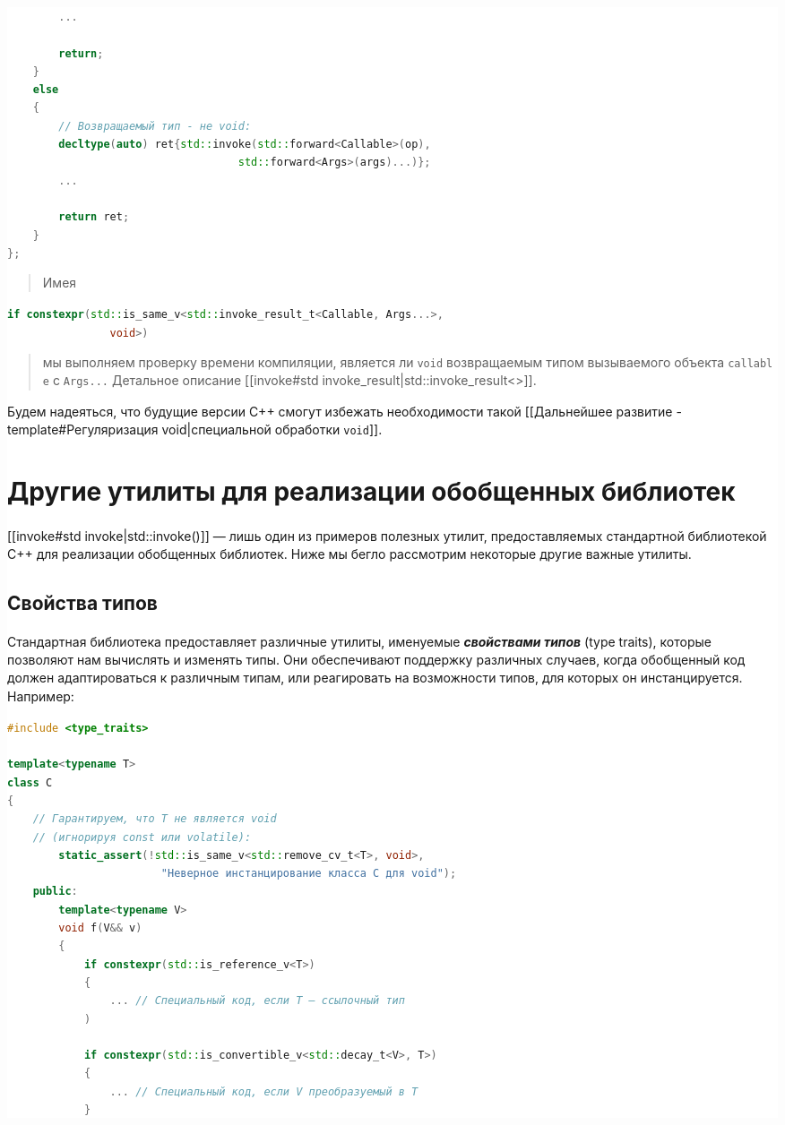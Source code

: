 ```c++
		...
		
		return;
	}
	else
	{
		// Возвращаемый тип - не void:
		decltype(auto) ret{std::invoke(std::forward<Callable>(op),
									std::forward<Args>(args)...)};
		...
		
		return ret;
	}
};
```
>
> Имея
```c++
if constexpr(std::is_same_v<std::invoke_result_t<Callable, Args...>,
				void>)
```
>
> мы выполняем проверку времени компиляции, является ли `void` возвращаемым типом вызываемого объекта `callable` с `Args...` Детальное описание [[invoke#std invoke_result|std::invoke_result<>]].

Будем надеяться, что будущие версии C++ смогут избежать необходимости такой [[Дальнейшее развитие - template#Регуляризация void|специальной обработки `void`]].

# Другие утилиты для реализации обобщенных библиотек

[[invoke#std invoke|std::invoke()]] — лишь один из примеров полезных утилит, предоставляемых стандартной библиотекой C++ для реализации обобщенных библиотек. Ниже мы бегло рассмотрим некоторые другие важные утилиты.

## Свойства типов

Стандартная библиотека предоставляет различные утилиты, именуемые ***свойствами типов*** (type traits), которые позволяют нам вычислять и изменять типы. Они обеспечивают поддержку различных случаев, когда обобщенный код должен адаптироваться к различным типам, или реагировать на возможности типов, для которых он инстанцируется. Например:
```c++
#include <type_traits>

template<typename Т>
class С
{
	// Гарантируем, что Т не является void
	// (игнорируя const или volatile):
		static_assert(!std::is_same_v<std::remove_cv_t<T>, void>,
						"Неверное инстанцирование класса С для void");
	public:
		template<typename V>
		void f(V&& v)
		{
			if constexpr(std::is_reference_v<T>)
			{
				... // Специальный код, если T — ссылочный тип
			)
			
			if constexpr(std::is_convertible_v<std::decay_t<V>, T>)
			{
				... // Специальный код, если V преобразуемый в Т
			}
```